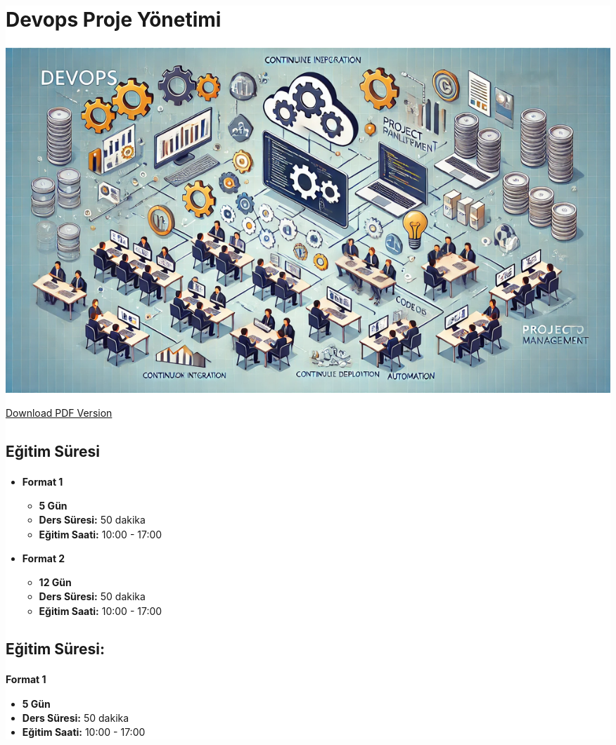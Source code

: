# **Devops Proje Yönetimi**

![](devops.webp)

[Download PDF Version](./devops.pdf)

## **Eğitim Süresi**

- **Format 1**
  - **5 Gün**
  - **Ders Süresi:** 50 dakika
  - **Eğitim Saati:** 10:00 - 17:00

- **Format 2**
  - **12 Gün**
  - **Ders Süresi:** 50 dakika
  - **Eğitim Saati:** 10:00 - 17:00

## Eğitim Süresi:

**Format 1**

- **5 Gün**
- **Ders Süresi:** 50 dakika
- **Eğitim Saati:** 10:00 - 17:00
